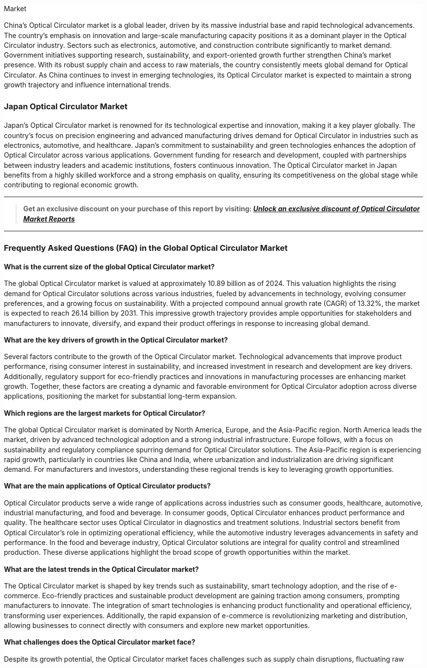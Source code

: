 Market</h3><p>China&rsquo;s Optical Circulator market is a global leader, driven by its massive industrial base and rapid technological advancements. The country&rsquo;s emphasis on innovation and large-scale manufacturing capacity positions it as a dominant player in the Optical Circulator industry. Sectors such as electronics, automotive, and construction contribute significantly to market demand. Government initiatives supporting research, sustainability, and export-oriented growth further strengthen China&rsquo;s market presence. With its robust supply chain and access to raw materials, the country consistently meets global demand for Optical Circulator. As China continues to invest in emerging technologies, its Optical Circulator market is expected to maintain a strong growth trajectory and influence international trends.</p><h3>Japan Optical Circulator Market</h3><p>Japan&rsquo;s Optical Circulator market is renowned for its technological expertise and innovation, making it a key player globally. The country&rsquo;s focus on precision engineering and advanced manufacturing drives demand for Optical Circulator in industries such as electronics, automotive, and healthcare. Japan&rsquo;s commitment to sustainability and green technologies enhances the adoption of Optical Circulator across various applications. Government funding for research and development, coupled with partnerships between industry leaders and academic institutions, fosters continuous innovation. The Optical Circulator market in Japan benefits from a highly skilled workforce and a strong emphasis on quality, ensuring its competitiveness on the global stage while contributing to regional economic growth.</p><hr /><blockquote><p><strong>Get an exclusive discount on your purchase of this report by visiting: <em><a href="://marketresearchpulse.com/ask-for-discount/62550?utm_source=Github&amp;utm_medium=112">Unlock an exclusive discount of Optical Circulator Market Reports</a></em>&nbsp;</strong></p></blockquote><hr /><h3>Frequently Asked Questions (FAQ) in the Global Optical Circulator Market</h3><p><strong>What is the current size of the global Optical Circulator market?</strong></p><p>The global Optical Circulator market is valued at approximately 10.89 billion as of 2024. This valuation highlights the rising demand for Optical Circulator solutions across various industries, fueled by advancements in technology, evolving consumer preferences, and a growing focus on sustainability. With a projected compound annual growth rate (CAGR) of 13.32%, the market is expected to reach 26.14 billion by 2031. This impressive growth trajectory provides ample opportunities for stakeholders and manufacturers to innovate, diversify, and expand their product offerings in response to increasing global demand.</p><p><strong>What are the key drivers of growth in the Optical Circulator market?</strong></p><p>Several factors contribute to the growth of the Optical Circulator market. Technological advancements that improve product performance, rising consumer interest in sustainability, and increased investment in research and development are key drivers. Additionally, regulatory support for eco-friendly practices and innovations in manufacturing processes are enhancing market growth. Together, these factors are creating a dynamic and favorable environment for Optical Circulator adoption across diverse applications, positioning the market for substantial long-term expansion.</p><p><strong>Which regions are the largest markets for Optical Circulator?</strong></p><p>The global Optical Circulator market is dominated by North America, Europe, and the Asia-Pacific region. North America leads the market, driven by advanced technological adoption and a strong industrial infrastructure. Europe follows, with a focus on sustainability and regulatory compliance spurring demand for Optical Circulator solutions. The Asia-Pacific region is experiencing rapid growth, particularly in countries like China and India, where urbanization and industrialization are driving significant demand. For manufacturers and investors, understanding these regional trends is key to leveraging growth opportunities.</p><p><strong>What are the main applications of Optical Circulator products?</strong></p><p>Optical Circulator products serve a wide range of applications across industries such as consumer goods, healthcare, automotive, industrial manufacturing, and food and beverage. In consumer goods, Optical Circulator enhances product performance and quality. The healthcare sector uses Optical Circulator in diagnostics and treatment solutions. Industrial sectors benefit from Optical Circulator&rsquo;s role in optimizing operational efficiency, while the automotive industry leverages advancements in safety and performance. In the food and beverage industry, Optical Circulator solutions are integral for quality control and streamlined production. These diverse applications highlight the broad scope of growth opportunities within the market.</p><p><strong>What are the latest trends in the Optical Circulator market?</strong></p><p>The Optical Circulator market is shaped by key trends such as sustainability, smart technology adoption, and the rise of e-commerce. Eco-friendly practices and sustainable product development are gaining traction among consumers, prompting manufacturers to innovate. The integration of smart technologies is enhancing product functionality and operational efficiency, transforming user experiences. Additionally, the rapid expansion of e-commerce is revolutionizing marketing and distribution, allowing businesses to connect directly with consumers and explore new market opportunities.</p><p><strong>What challenges does the Optical Circulator market face?</strong></p><p>Despite its growth potential, the Optical Circulator market faces challenges such as supply chain disruptions, fluctuating raw